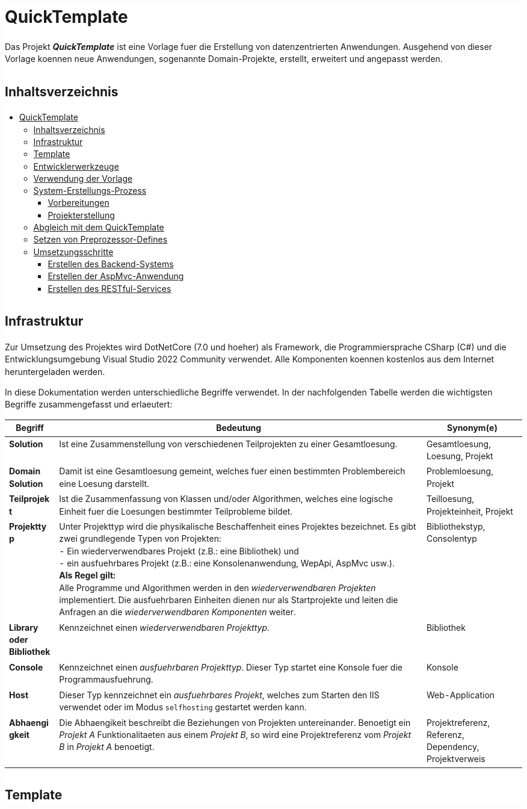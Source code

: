 # QuickTemplate  
  
Das Projekt ***QuickTemplate*** ist eine Vorlage fuer die Erstellung von datenzentrierten Anwendungen. Ausgehend von dieser Vorlage koennen neue Anwendungen, sogenannte Domain-Projekte, erstellt, erweitert und angepasst werden.  
  
## Inhaltsverzeichnis

- [QuickTemplate](#quicktemplate)
  - [Inhaltsverzeichnis](#inhaltsverzeichnis)
  - [Infrastruktur](#infrastruktur)
  - [Template](#template)
  - [Entwicklerwerkzeuge](#entwicklerwerkzeuge)
  - [Verwendung der Vorlage](#verwendung-der-vorlage)
  - [System-Erstellungs-Prozess](#system-erstellungs-prozess)
    - [Vorbereitungen](#vorbereitungen)
    - [Projekterstellung](#projekterstellung)
  - [Abgleich mit dem QuickTemplate](#abgleich-mit-dem-quicktemplate)
  - [Setzen von Preprozessor-Defines](#setzen-von-preprozessor-defines)
  - [Umsetzungsschritte](#umsetzungsschritte)
    - [Erstellen des Backend-Systems](#erstellen-des-backend-systems)
    - [Erstellen der AspMvc-Anwendung](#erstellen-der-aspmvc-anwendung)
    - [Erstellen des RESTful-Services](#erstellen-des-restful-services)
  
## Infrastruktur  
  
Zur Umsetzung des Projektes wird DotNetCore (7.0 und hoeher) als Framework, die Programmiersprache CSharp (C#) und die Entwicklungsumgebung Visual Studio 2022 Community verwendet. Alle Komponenten koennen kostenlos aus dem Internet heruntergeladen werden.  
  
In diese Dokumentation werden unterschiedliche Begriffe verwendet. In der nachfolgenden Tabelle werden die wichtigsten Begriffe zusammengefasst und erlaeutert:  

|Begriff|Bedeutung|Synonym(e)|
|---|---|---|
|**Solution**|Ist eine Zusammenstellung von verschiedenen Teilprojekten zu einer Gesamtloesung.|Gesamtloesung, Loesung, Projekt|
|**Domain Solution**|Damit ist eine Gesamtloesung gemeint, welches fuer einen bestimmten Problembereich eine Loesung darstellt.|Problemloesung, Projekt|
|**Teilprojekt**|Ist die Zusammenfassung von Klassen und/oder Algorithmen, welches eine logische Einheit fuer die Loesungen bestimmter Teilprobleme bildet.|Teilloesung, Projekteinheit, Projekt|
|**Projekttyp**|Unter Projekttyp wird die physikalische Beschaffenheit eines Projektes bezeichnet. Es gibt zwei grundlegende Typen von Projekten: <br>  - Ein wiederverwendbares Projekt (z.B.: eine Bibliothek) und <br>  - ein ausfuehrbares Projekt (z.B.: eine Konsolenanwendung, WepApi, AspMvc usw.). <br>**Als Regel gilt:**<br> Alle Programme und Algorithmen werden in den *wiederverwendbaren Projekten* implementiert. Die ausfuehrbaren Einheiten dienen nur als Startprojekte und leiten die Anfragen an die *wiederverwendbaren Komponenten* weiter.|Bibliothekstyp, Consolentyp|
|**Library oder Bibliothek**|Kennzeichnet einen *wiederverwendbaren Projekttyp*.|Bibliothek|
|**Console**|Kennzeichnet einen *ausfuehrbaren Projekttyp*. Dieser Typ startet eine Konsole fuer die Programmausfuehrung.|Konsole|
|**Host**|Dieser Typ kennzeichnet ein *ausfuehrbares Projekt*, welches zum Starten den IIS verwendet oder im Modus `selfhosting` gestartet werden kann.|Web-Application |
|**Abhaengigkeit**|Die Abhaengikeit beschreibt die Beziehungen von Projekten untereinander. Benoetigt ein *Projekt A* Funktionalitaeten aus einem *Projekt B*, so wird eine Projektreferenz vom *Projekt B* in *Projekt A* benoetigt.|Projektreferenz, Referenz, Dependency, Projektverweis|
  
## Template  
